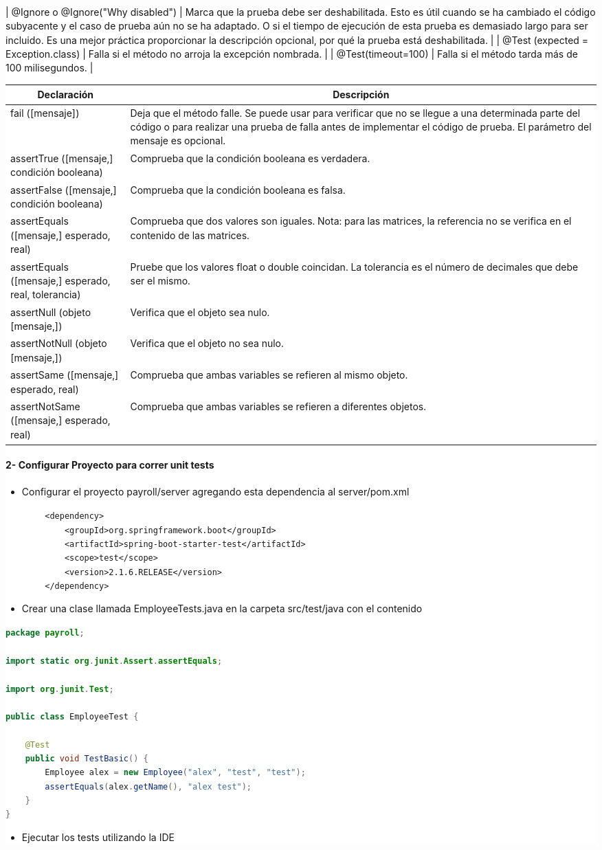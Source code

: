 | @Ignore o @Ignore("Why disabled")  | Marca que la prueba debe ser deshabilitada. Esto es útil cuando se ha cambiado el código subyacente y el caso de prueba aún no se ha adaptado. O si el tiempo de ejecución de esta prueba es demasiado largo para ser incluido. Es una mejor práctica proporcionar la descripción opcional, por qué la prueba está deshabilitada. |
| @Test (expected = Exception.class) | Falla si el método no arroja la excepción nombrada.                                                                                                                                                                                                                                                                               |
| @Test(timeout=100)                 | Falla si el método tarda más de 100 milisegundos.                                                                                                                                                                                                                                                                                 |

| Declaración                                          | Descripción                                                                                                                                                                                                                    |
|------------------------------------------------------|--------------------------------------------------------------------------------------------------------------------------------------------------------------------------------------------------------------------------------|
| fail ([mensaje])                                   | Deja que el método falle. Se puede usar para verificar que no se llegue a una determinada parte del código o para realizar una prueba de falla antes de implementar el código de prueba. El parámetro del mensaje es opcional. |
| assertTrue ([mensaje,] condición booleana)           | Comprueba que la condición booleana es verdadera.                                                                                                                                                                              |
| assertFalse ([mensaje,] condición booleana)          | Comprueba que la condición booleana es falsa.                                                                                                                                                                                  |
| assertEquals ([mensaje,] esperado, real)             | Comprueba que dos valores son iguales. Nota: para las matrices, la referencia no se verifica en el contenido de las matrices.                                                                                                  |
| assertEquals ([mensaje,] esperado, real, tolerancia) | Pruebe que los valores float o double coincidan. La tolerancia es el número de decimales que debe ser el mismo.                                                                                                                |
| assertNull (objeto [mensaje,])                       | Verifica que el objeto sea nulo.                                                                                                                                                                                               |
| assertNotNull (objeto [mensaje,])                    | Verifica que el objeto no sea nulo.                                                                                                                                                                                            |
| assertSame ([mensaje,] esperado, real)               | Comprueba que ambas variables se refieren al mismo objeto.                                                                                                                                                                     |
| assertNotSame ([mensaje,] esperado, real)            | Comprueba que ambas variables se refieren a diferentes objetos.                                                                                                                                                                |
#### 2- Configurar Proyecto para correr unit tests
  - Configurar el proyecto payroll/server agregando esta dependencia al server/pom.xml
```
		<dependency>
		    <groupId>org.springframework.boot</groupId>
		    <artifactId>spring-boot-starter-test</artifactId>
		    <scope>test</scope>
		    <version>2.1.6.RELEASE</version>
		</dependency>
```
  - Crear una clase llamada EmployeeTests.java en la carpeta src/test/java con el contenido

```java
package payroll;

import static org.junit.Assert.assertEquals;

import org.junit.Test;

public class EmployeeTest {

    @Test
    public void TestBasic() {
    	Employee alex = new Employee("alex", "test", "test");
    	assertEquals(alex.getName(), "alex test");
    }
}
```
  - Ejecutar los tests utilizando la IDE


[imagen]: imagenes/virtualbox-vs-container.png